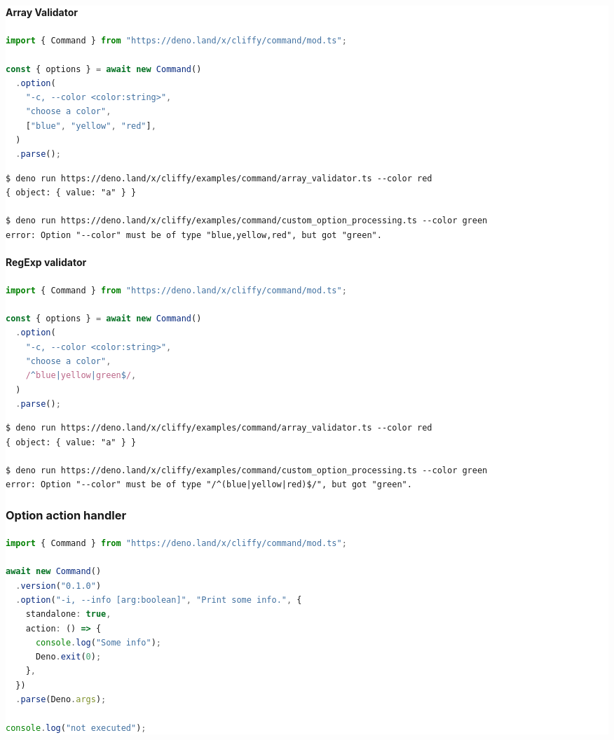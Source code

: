 #### Array Validator

```typescript
import { Command } from "https://deno.land/x/cliffy/command/mod.ts";

const { options } = await new Command()
  .option(
    "-c, --color <color:string>",
    "choose a color",
    ["blue", "yellow", "red"],
  )
  .parse();
```

```
$ deno run https://deno.land/x/cliffy/examples/command/array_validator.ts --color red
{ object: { value: "a" } }

$ deno run https://deno.land/x/cliffy/examples/command/custom_option_processing.ts --color green
error: Option "--color" must be of type "blue,yellow,red", but got "green".
```

#### RegExp validator

```typescript
import { Command } from "https://deno.land/x/cliffy/command/mod.ts";

const { options } = await new Command()
  .option(
    "-c, --color <color:string>",
    "choose a color",
    /^blue|yellow|green$/,
  )
  .parse();
```

```
$ deno run https://deno.land/x/cliffy/examples/command/array_validator.ts --color red
{ object: { value: "a" } }

$ deno run https://deno.land/x/cliffy/examples/command/custom_option_processing.ts --color green
error: Option "--color" must be of type "/^(blue|yellow|red)$/", but got "green".
```

### Option action handler

```typescript
import { Command } from "https://deno.land/x/cliffy/command/mod.ts";

await new Command()
  .version("0.1.0")
  .option("-i, --info [arg:boolean]", "Print some info.", {
    standalone: true,
    action: () => {
      console.log("Some info");
      Deno.exit(0);
    },
  })
  .parse(Deno.args);

console.log("not executed");
```
